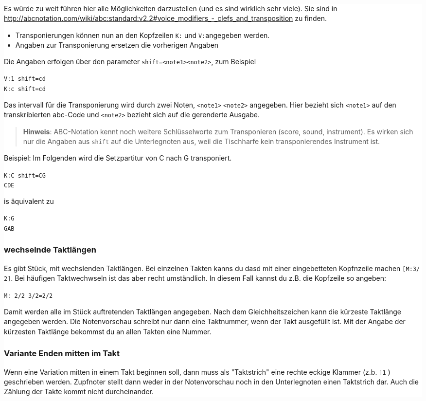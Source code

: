 Es würde zu weit führen hier alle Möglichkeiten darzustellen (und es
sind wirklich sehr viele). Sie sind in
<http://abcnotation.com/wiki/abc:standard:v2.2#voice_modifiers_-_clefs_and_transposition>
zu finden.

-   Transponierungen können nun an den Kopfzeilen `K:` und `V:`angegeben
    werden.
-   Angaben zur Transponierung ersetzen die vorherigen Angaben

Die Angaben erfolgen über den parameter `shift=<note1><note2>`, zum
Beispiel

    V:1 shift=cd
    K:c shift=cd

Das intervall für die Transponierung wird durch zwei Noten, `<note1>`
`<note2>` angegeben. Hier bezieht sich `<note1>` auf den transkribierten
abc-Code und `<note2>` bezieht sich auf die gerenderte Ausgabe.

> **Hinweis**: ABC-Notation kennt noch weitere Schlüsselworte zum
> Transponieren (score, sound, instrument). Es wirken sich nur die
> Angaben aus `shift` auf die Unterlegnoten aus, weil die Tischharfe
> kein transponierendes Instrument ist.

Beispiel: Im Folgenden wird die Setzpartitur von C nach G transponiert.

    K:C shift=CG
    CDE

is äquivalent zu

    K:G
    GAB

### wechselnde Taktlängen

Es gibt Stück, mit wechslenden Taktlängen. Bei einzelnen Takten kanns du
dasd mit einer eingebetteten Kopfnzeile machen `[M:3/2]`. Bei häufigen
Taktwechwseln ist das aber recht umständlich. In diesem Fall kannst du
z.B. die Kopfzeile so angeben:

    M: 2/2 3/2=2/2

Damit werden alle im Stück auftretenden Taktlängen angegeben. Nach dem
Gleichheitszeichen kann die kürzeste Taktlänge angegeben werden. Die
Notenvorschau schreibt nur dann eine Taktnummer, wenn der Takt
ausgefüllt ist. Mit der Angabe der kürzesten Taktlänge bekommst du an
allen Takten eine Nummer.

### Variante Enden mitten im Takt

Wenn eine Variation mitten in einem Takt beginnen soll, dann muss als
"Taktstrich" eine rechte eckige Klammer (z.b. `]1` ) geschrieben werden.
Zupfnoter stellt dann weder in der Notenvorschau noch in den
Unterlegnoten einen Taktstrich dar. Auch die Zählung der Takte kommt
nicht durcheinander.
